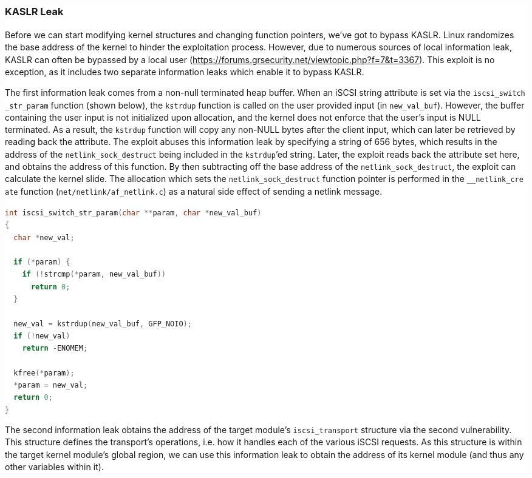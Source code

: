 ### KASLR Leak

Before we can start modifying kernel structures and changing function
pointers, we’ve got to bypass KASLR. Linux randomizes the base address
of the kernel to hinder the exploitation process. However, due to
numerous sources of local information leak, KASLR can often be bypassed
by a local user
(<https://forums.grsecurity.net/viewtopic.php?f=7&t=3367>). This exploit
is no exception, as it includes two separate information leaks which
enable it to bypass KASLR.

The first information leak comes from a non-null terminated heap buffer.
When an iSCSI string attribute is set via the `iscsi_switch_str_param`
function (shown below), the `kstrdup` function is called on the user
provided input (in `new_val_buf`). However, the buffer containing the
user input is not initialized upon allocation, and the kernel does not
enforce that the user’s input is NULL terminated. As a result, the
`kstrdup` function will copy any non-NULL bytes after the client input,
which can later be retrieved by reading back the attribute. The exploit
abuses this information leak by specifying a string of 656 bytes, which
results in the address of the `netlink_sock_destruct` being included in
the `kstrdup`’ed string. Later, the exploit reads back the attribute set
here, and obtains the address of this function. By then subtracting off
the base address of the `netlink_sock_destruct`, the exploit can
calculate the kernel slide. The allocation which sets the
`netlink_sock_destruct` function pointer is performed in the
`__netlink_create` function (`net/netlink/af_netlink.c`) as a natural
side effect of sending a netlink message.

``` objectivec
int iscsi_switch_str_param(char **param, char *new_val_buf)
{
  char *new_val;

  if (*param) {
    if (!strcmp(*param, new_val_buf))
      return 0;
  }

  new_val = kstrdup(new_val_buf, GFP_NOIO);
  if (!new_val)
    return -ENOMEM;

  kfree(*param);
  *param = new_val;
  return 0;
}
```

The second information leak obtains the address of the target module’s
`iscsi_transport` structure via the second vulnerability. This structure
defines the transport’s operations, i.e. how it handles each of the
various iSCSI requests. As this structure is within the target kernel
module’s global region, we can use this information leak to obtain the
address of its kernel module (and thus any other variables within it).
